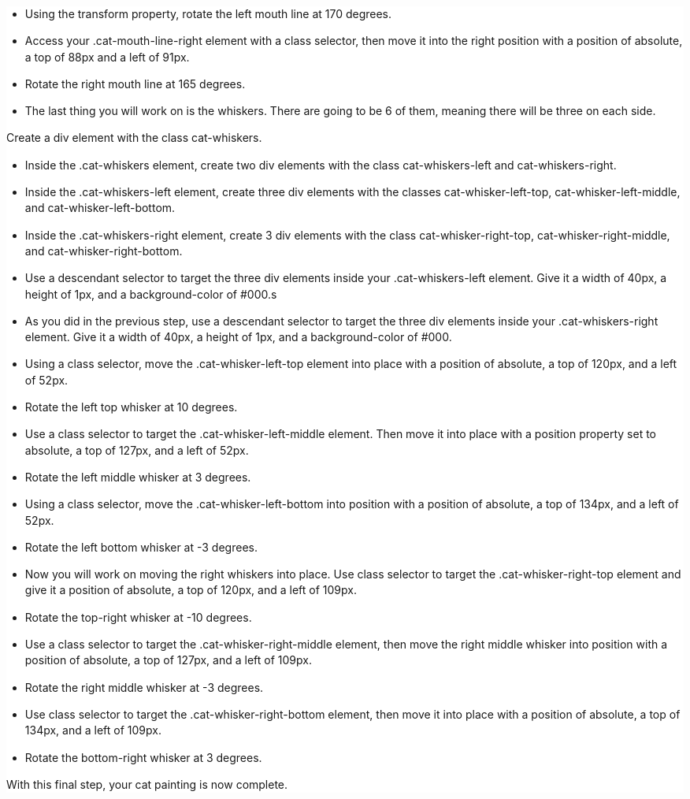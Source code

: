 - Using the transform property, rotate the left mouth line at 170 degrees.

- Access your .cat-mouth-line-right element with a class selector, then move it into the right position with a position of absolute, a top of 88px and a left of 91px.

- Rotate the right mouth line at 165 degrees.

- The last thing you will work on is the whiskers. There are going to be 6 of them, meaning there will be three on each side.

Create a div element with the class cat-whiskers.

- Inside the .cat-whiskers element, create two div elements with the class cat-whiskers-left and cat-whiskers-right.

- Inside the .cat-whiskers-left element, create three div elements with the classes cat-whisker-left-top, cat-whisker-left-middle, and cat-whisker-left-bottom.

- Inside the .cat-whiskers-right element, create 3 div elements with the class cat-whisker-right-top, cat-whisker-right-middle, and cat-whisker-right-bottom.

- Use a descendant selector to target the three div elements inside your .cat-whiskers-left element. Give it a width of 40px, a height of 1px, and a background-color of #000.s

- As you did in the previous step, use a descendant selector to target the three div elements inside your .cat-whiskers-right element. Give it a width of 40px, a height of 1px, and a background-color of #000.

- Using a class selector, move the .cat-whisker-left-top element into place with a position of absolute, a top of 120px, and a left of 52px.

- Rotate the left top whisker at 10 degrees.

- Use a class selector to target the .cat-whisker-left-middle element. Then move it into place with a position property set to absolute, a top of 127px, and a left of 52px.

- Rotate the left middle whisker at 3 degrees.

- Using a class selector, move the .cat-whisker-left-bottom into position with a position of absolute, a top of 134px, and a left of 52px.

- Rotate the left bottom whisker at -3 degrees.

- Now you will work on moving the right whiskers into place. Use class selector to target the .cat-whisker-right-top element and give it a position of absolute, a top of 120px, and a left of 109px.

- Rotate the top-right whisker at -10 degrees.

- Use a class selector to target the .cat-whisker-right-middle element, then move the right middle whisker into position with a position of absolute, a top of 127px, and a left of 109px.

- Rotate the right middle whisker at -3 degrees.

- Use class selector to target the .cat-whisker-right-bottom element, then move it into place with a position of absolute, a top of 134px, and a left of 109px.

- Rotate the bottom-right whisker at 3 degrees.

With this final step, your cat painting is now complete.
